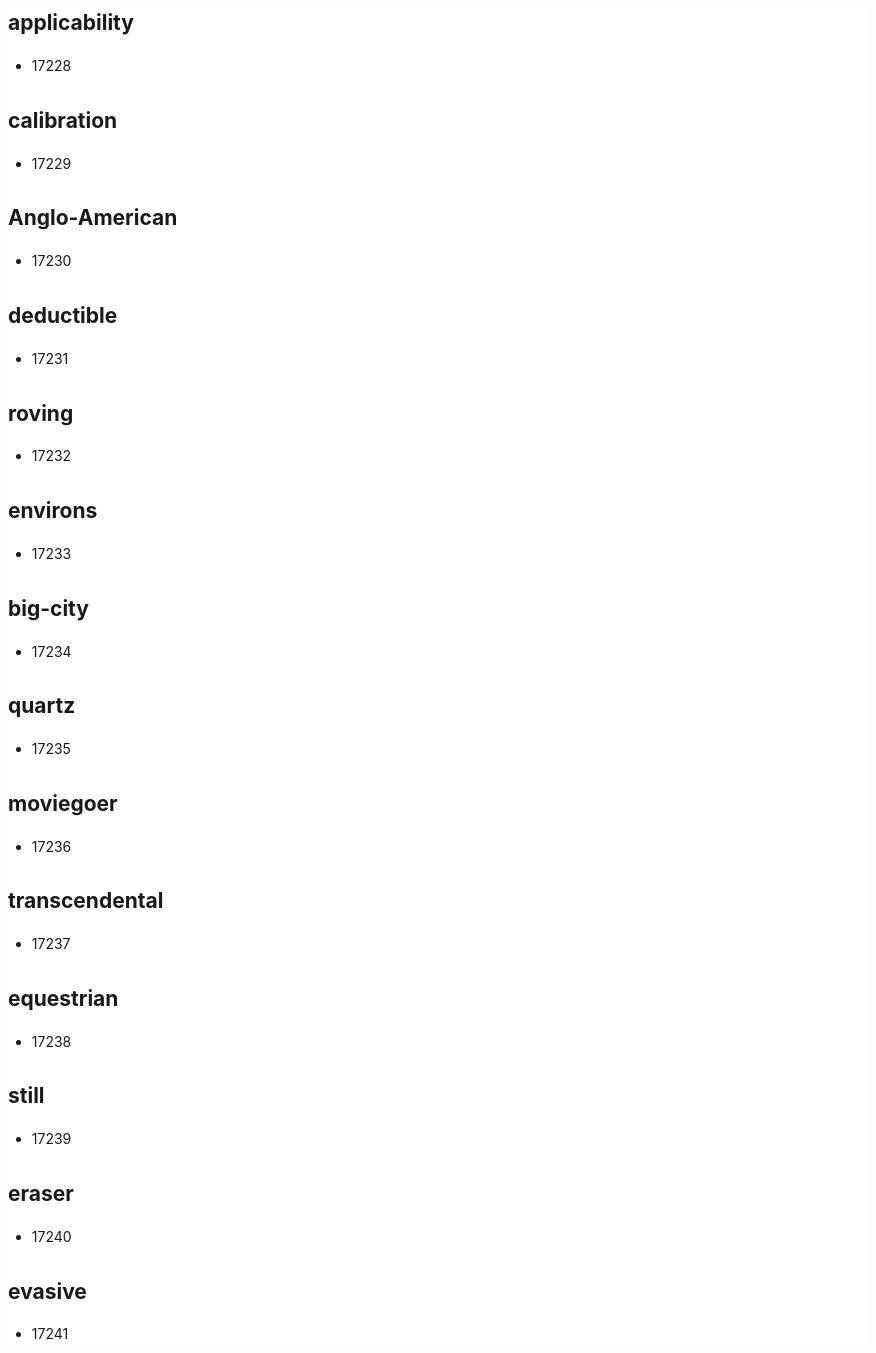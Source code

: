 ## applicability
* 17228

## calibration
* 17229

## Anglo-American
* 17230

## deductible
* 17231

## roving
* 17232

## environs
* 17233

## big-city
* 17234

## quartz
* 17235

## moviegoer
* 17236

## transcendental
* 17237

## equestrian
* 17238

## still
* 17239

## eraser
* 17240

## evasive
* 17241
